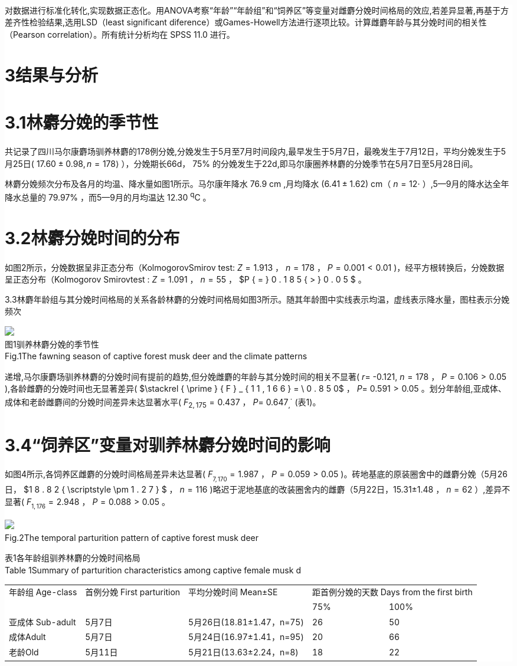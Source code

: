 对数据进行标准化转化,实现数据正态化。用ANOVA考察“年龄”“年龄组”和“饲养区”等变量对雌麝分娩时间格局的效应,若差异显著,再基于方差齐性检验结果,选用LSD（least significant diference）或Games-Howell方法进行逐项比较。计算雌麝年龄与其分娩时间的相关性（Pearson correlation）。所有统计分析均在 SPSS 11.0 进行。

# 3结果与分析

# 3.1林麝分娩的季节性

共记录了四川马尔康麝场驯养林麝的178例分娩,分娩发生于5月至7月时间段内,最早发生于5月7日，最晚发生于7月12日，平均分娩发生于5月25日( $1 7 . 6 0 { \pm } 0 . 9 8 , n = 1 7 8 \rangle$ ），分娩期长66d， $7 5 \%$ 的分娩发生于22d,即马尔康圈养林麝的分娩季节在5月7日至5月28日间。

林麝分娩频次分布及各月的均温、降水量如图1所示。马尔康年降水 $7 6 . 9 \ \mathrm { c m }$ ,月均降水 $\left( 6 . 4 1 \pm 1 . 6 2 \right)$ cm（ $n = 1 2 \cdot$ ）,5—9月的降水达全年降水总量的 $7 9 . 9 7 \%$ ，而5—9月的月均温达 $1 2 . 3 0 ~ \mathrm { ^ { q } C }$ 。

# 3.2林麝分娩时间的分布

如图2所示，分娩数据呈非正态分布（KolmogorovSmirov test: $Z = 1 . 9 1 3$ ， $n = 1 7 8$ ， $P { = } 0 . 0 0 1 { < } 0 . 0 1$ )，经平方根转换后，分娩数据呈正态分布（Kolmogorov Smirovtest : $Z = 1 . 0 9 1$ ， $n = 5 5$ ， $P { = } 0 . 1 8 5 { > } 0 . 0 5 \$ 。

3.3林麝年龄组与其分娩时间格局的关系各龄林麝的分娩时间格局如图3所示。随其年龄图中实线表示均温，虚线表示降水量，图柱表示分娩频次

![](images/5ebfd8de1a7fd897c94c08453f58db6f8d967e87213c9538f02d82a42ce625de.jpg)  
图1驯养林麝分娩的季节性  
Fig.1The fawning season of captive forest musk deer and the climate patterns

递增,马尔康麝场驯养林麝的分娩时间有提前的趋势,但分娩雌麝的年龄与其分娩时间的相关不显著( $r =$ -0.121, $n = 1 7 8$ ， $P { = } 0 . 1 0 6 { > } 0 . 0 5$ ),各龄雌麝的分娩时间也无显著差异( $\stackrel { \prime } { F } _ { 1 1 , 1 6 6 } = \ 0 . 8 5 0$ ， $P = \ 0 . 5 9 1 { > } 0 . 0 5$ 。划分年龄组,亚成体、成体和老龄雌麝间的分娩时间差异未达显著水平( $F _ { 2 , 1 7 5 } = 0 . 4 3 7$ ， $P = \ 0 . 6 4 7 _ { , } ^ { \cdot }$ (表1)。

# 3.4“饲养区”变量对驯养林麝分娩时间的影响

如图4所示,各饲养区雌麝的分娩时间格局差异未达显著( $F _ { _ { 7 , 1 7 0 } } = 1 . 9 8 7$ ， $P = 0 . 0 5 9 > 0 . 0 5$ )。砖地基底的原装圈舍中的雌麝分娩（5月26日， $1 8 . 8 2 { \scriptstyle \pm 1 . 2 7 } \$ ， $n = 1 1 6$ )略迟于泥地基底的改装圈舍内的雌麝（5月22日，$1 5 . 3 1 { \scriptstyle \pm 1 . 4 8 }$ ， $n = 6 2$ ）,差异不显著( $F _ { _ { 1 , 1 7 6 } } { = } 2 . 9 4 8$ ， $P { = } 0 . 0 8 8 { > } 0 . 0 5$ 。

![](images/440d436412c530380a2433e73a7762a1f4fabe19346d2726a5f082e6f59cc884.jpg)  
Fig.2The temporal parturition pattern of captive forest musk deer

表1各年龄组驯养林麝的分娩时间格局  
Table 1Summary of parturition characteristics among captive female musk d   

<html><body><table><tr><td rowspan="2">年龄组 Age-class</td><td rowspan="2">首例分娩 First parturition</td><td rowspan="2">平均分娩时间 Mean±SE</td><td colspan="2">距首例分娩的天数 Days from the first birth</td></tr><tr><td>75%</td><td>100%</td></tr><tr><td>亚成体 Sub-adult</td><td>5月7日</td><td>5月26日(18.81±1.47，n=75)</td><td>26</td><td>50</td></tr><tr><td>成体Adult</td><td>5月7日</td><td>5月24日(16.97±1.41，n=95)</td><td>20</td><td>66</td></tr><tr><td>老龄Old</td><td>5月11日</td><td>5月21日(13.63±2.24，n=8)</td><td>18</td><td>22</td></tr></table></body></html>

